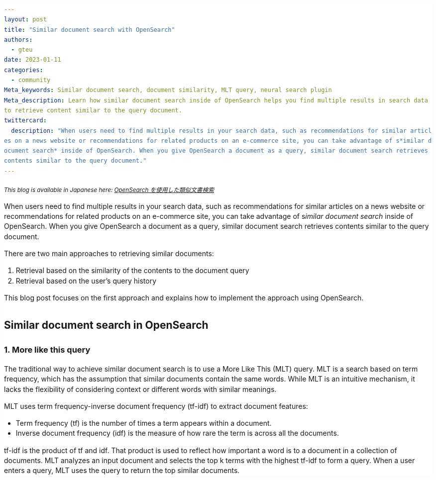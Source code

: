```yaml
---
layout: post
title: "Similar document search with OpenSearch"
authors:
  - gteu
date: 2023-01-11
categories:
  - community
Meta_keywords: Similar document search, document similarity, MLT query, neural search plugin
Meta_description: Learn how similar document search inside of OpenSearch helps you find multiple results in search data to retrieve content similar to the query document.
twittercard:
  description: "When users need to find multiple results in your search data, such as recommendations for similar articles on a news website or recommendations for related products on an e-commerce site, you can take advantage of s*imilar document search* inside of OpenSearch. When you give OpenSearch a document as a query, similar document search retrieves contents similar to the query document."
---
```


<sub>_This blog is available in Japanese here: [OpenSearch を使用した類似文書検索](https://qiita.com/gteu/items/aea38912b273919558ba)_</sub>

When users need to find multiple results in your search data, such as recommendations for similar articles on a news website or recommendations for related products on an e-commerce site, you can take advantage of s*imilar document search* inside of OpenSearch. When you give OpenSearch a document as a query, similar document search retrieves contents similar to the query document.

There are two main approaches to retrieving similar documents:

1. Retrieval based on the similarity of the contents to the document query
2. Retrieval based on the user’s query history

This blog post focuses on the first approach and explains how to implement the approach using OpenSearch.

## Similar document search in OpenSearch

### 1. More like this query

The traditional way to achieve similar document search is to use a More Like This (MLT) query. MLT is a search based on term frequency, which has the assumption that similar documents contain the same words. While MLT is an intuitive mechanism, it lacks the flexibility of considering context or different words with similar meanings.

MLT uses term frequency-inverse document frequency (tf-idf) to extract document features:

- Term frequency (tf) is the number of times a term appears within a document.
- Inverse document frequency (idf) is the measure of how rare the term is across all the documents.

tf-idf is the product of tf and idf. That product is used to reflect how important a word is to a document in a collection of documents. MLT analyzes an input document and selects the top k terms with the highest tf-idf to form a query. When a user enters a query, MLT uses the query to return the top similar documents.
